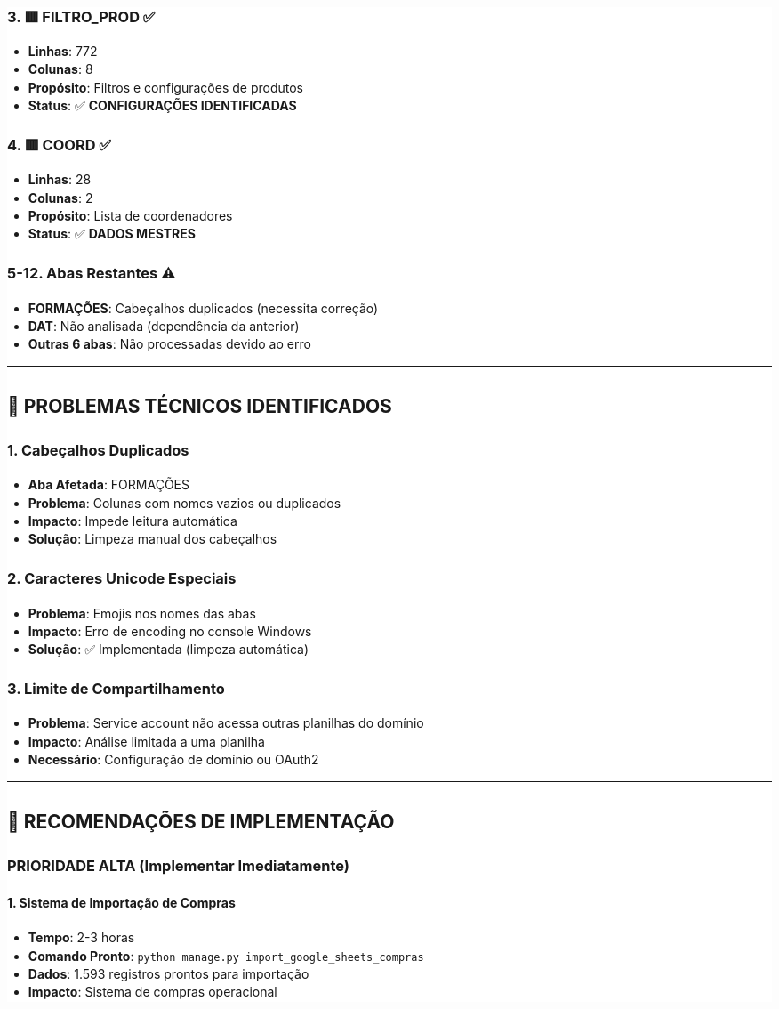 ### **3. 🟥 FILTRO_PROD** ✅
- **Linhas**: 772
- **Colunas**: 8
- **Propósito**: Filtros e configurações de produtos
- **Status**: ✅ **CONFIGURAÇÕES IDENTIFICADAS**

### **4. 🟥 COORD** ✅
- **Linhas**: 28
- **Colunas**: 2
- **Propósito**: Lista de coordenadores
- **Status**: ✅ **DADOS MESTRES**

### **5-12. Abas Restantes** ⚠️
- **FORMAÇÕES**: Cabeçalhos duplicados (necessita correção)
- **DAT**: Não analisada (dependência da anterior)
- **Outras 6 abas**: Não processadas devido ao erro

---

## 🔧 PROBLEMAS TÉCNICOS IDENTIFICADOS

### **1. Cabeçalhos Duplicados**
- **Aba Afetada**: FORMAÇÕES
- **Problema**: Colunas com nomes vazios ou duplicados
- **Impacto**: Impede leitura automática
- **Solução**: Limpeza manual dos cabeçalhos

### **2. Caracteres Unicode Especiais**
- **Problema**: Emojis nos nomes das abas
- **Impacto**: Erro de encoding no console Windows
- **Solução**: ✅ Implementada (limpeza automática)

### **3. Limite de Compartilhamento**
- **Problema**: Service account não acessa outras planilhas do domínio
- **Impacto**: Análise limitada a uma planilha
- **Necessário**: Configuração de domínio ou OAuth2

---

## 🚀 RECOMENDAÇÕES DE IMPLEMENTAÇÃO

### **PRIORIDADE ALTA (Implementar Imediatamente)**

#### **1. Sistema de Importação de Compras** 
- **Tempo**: 2-3 horas
- **Comando Pronto**: `python manage.py import_google_sheets_compras`
- **Dados**: 1.593 registros prontos para importação
- **Impacto**: Sistema de compras operacional
